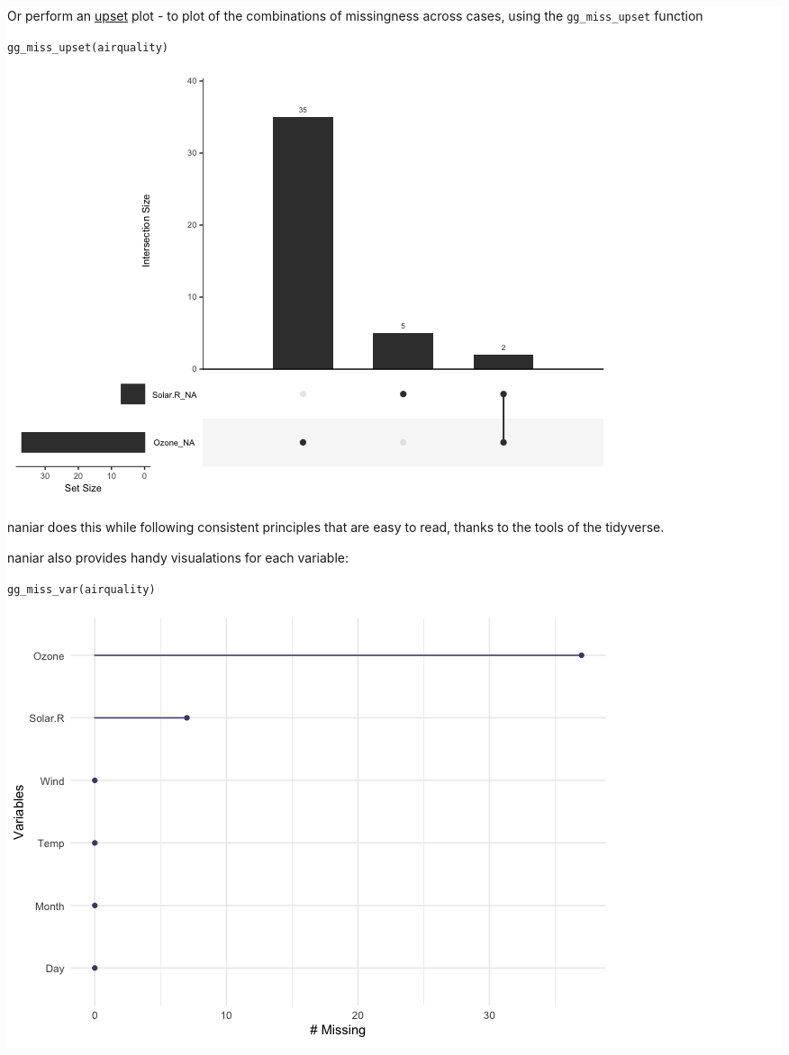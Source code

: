 Or perform an [upset](https://www.nature.com/articles/nmeth.3033) plot -
to plot of the combinations of missingness across cases, using the
`gg_miss_upset` function


    gg_miss_upset(airquality)

![](man/figures/README-gg-miss-upset-1.png)

naniar does this while following consistent principles that are easy to
read, thanks to the tools of the tidyverse.

naniar also provides handy visualations for each variable:


    gg_miss_var(airquality)

![](man/figures/README-gg-miss-var-1.png)
